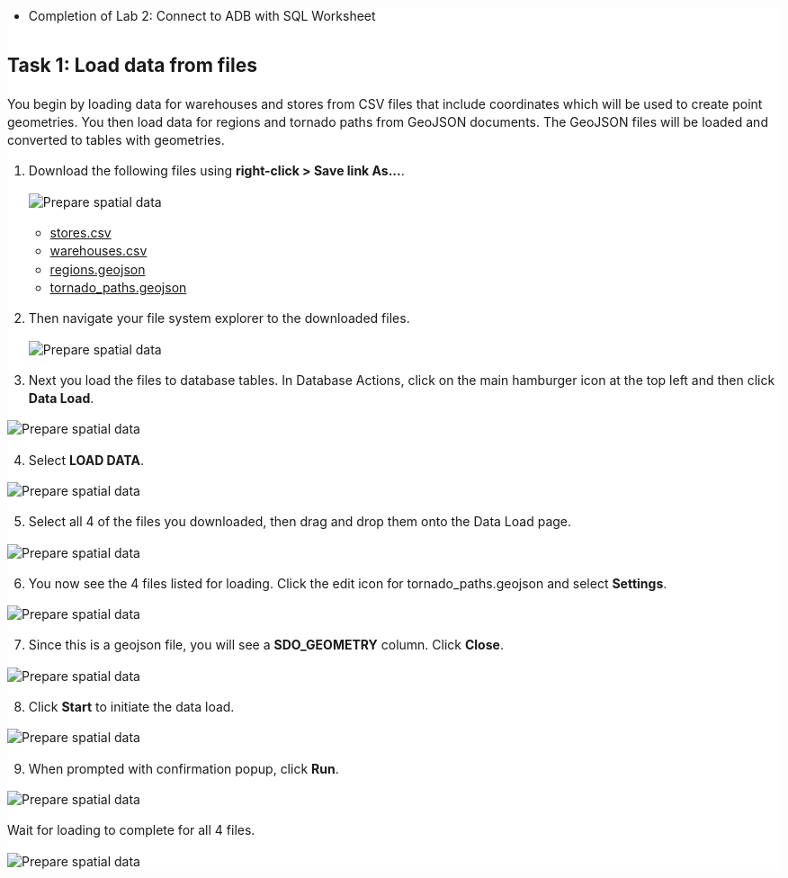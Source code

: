 * Completion of Lab 2: Connect to ADB with SQL Worksheet

## Task 1: Load data from files

You begin by loading data for warehouses and stores from CSV files that include coordinates which will be used to create point geometries. You then load data for regions and tornado paths from GeoJSON documents. The GeoJSON files will be loaded and converted to tables with geometries.

1. Download the following files using **right-click > Save link As...**.

   ![Prepare spatial data](images/save-link-as.png)
      * [stores.csv](files/stores.csv)
      * [warehouses.csv](files/warehouses.csv)
      * [regions.geojson](files/regions.geojson)
      * [tornado_paths.geojson](files/tornado_paths.geojson)

2. Then navigate your file system explorer to the downloaded files.

   ![Prepare spatial data](images/create-data-00.png)

3. Next you load the files to database tables. In Database Actions, click on the main hamburger icon at the top left and then click **Data Load**.

 ![Prepare spatial data](images/create-data-01.png)

4. Select **LOAD DATA**.

 ![Prepare spatial data](images/create-data-02.png)

5. Select all 4 of the files you downloaded, then drag and drop them onto the Data Load page.

 ![Prepare spatial data](images/create-data-03.png)

6. You now see the 4 files listed for loading. Click the edit icon for tornado_paths.geojson and select **Settings**.

 ![Prepare spatial data](images/create-data-04.png)

7. Since this is a geojson file, you will see a  **SDO_GEOMETRY** column. Click **Close**.

 ![Prepare spatial data](images/create-data-05.png)

 
8. Click **Start** to initiate the data load.

 ![Prepare spatial data](images/create-data-09.png)

9. When prompted with confirmation popup, click **Run**. 

 ![Prepare spatial data](images/create-data-10.png) 
  
  Wait for loading to complete for all 4 files.

 ![Prepare spatial data](images/create-data-11.png) 
